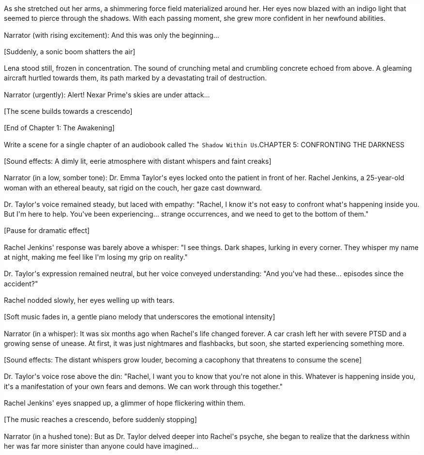As she stretched out her arms, a shimmering force field materialized around her. Her eyes now blazed with an indigo light that seemed to pierce through the shadows. With each passing moment, she grew more confident in her newfound abilities.

Narrator (with rising excitement): And this was only the beginning...

[Suddenly, a sonic boom shatters the air]

Lena stood still, frozen in concentration. The sound of crunching metal and crumbling concrete echoed from above. A gleaming aircraft hurtled towards them, its path marked by a devastating trail of destruction.

Narrator (urgently): Alert! Nexar Prime's skies are under attack...

[The scene builds towards a crescendo]

[End of Chapter 1: The Awakening]<end>

Write a scene for a single chapter of an audiobook called `The Shadow Within Us`.<start>CHAPTER 5: CONFRONTING THE DARKNESS

[Sound effects: A dimly lit, eerie atmosphere with distant whispers and faint creaks]

Narrator (in a low, somber tone): Dr. Emma Taylor's eyes locked onto the patient in front of her. Rachel Jenkins, a 25-year-old woman with an ethereal beauty, sat rigid on the couch, her gaze cast downward.

Dr. Taylor's voice remained steady, but laced with empathy: "Rachel, I know it's not easy to confront what's happening inside you. But I'm here to help. You've been experiencing... strange occurrences, and we need to get to the bottom of them."

[Pause for dramatic effect]

Rachel Jenkins' response was barely above a whisper: "I see things. Dark shapes, lurking in every corner. They whisper my name at night, making me feel like I'm losing my grip on reality."

Dr. Taylor's expression remained neutral, but her voice conveyed understanding: "And you've had these... episodes since the accident?"

Rachel nodded slowly, her eyes welling up with tears.

[Soft music fades in, a gentle piano melody that underscores the emotional intensity]

Narrator (in a whisper): It was six months ago when Rachel's life changed forever. A car crash left her with severe PTSD and a growing sense of unease. At first, it was just nightmares and flashbacks, but soon, she started experiencing something more.

[Sound effects: The distant whispers grow louder, becoming a cacophony that threatens to consume the scene]

Dr. Taylor's voice rose above the din: "Rachel, I want you to know that you're not alone in this. Whatever is happening inside you, it's a manifestation of your own fears and demons. We can work through this together."

Rachel Jenkins' eyes snapped up, a glimmer of hope flickering within them.

[The music reaches a crescendo, before suddenly stopping]

Narrator (in a hushed tone): But as Dr. Taylor delved deeper into Rachel's psyche, she began to realize that the darkness within her was far more sinister than anyone could have imagined...<end>
